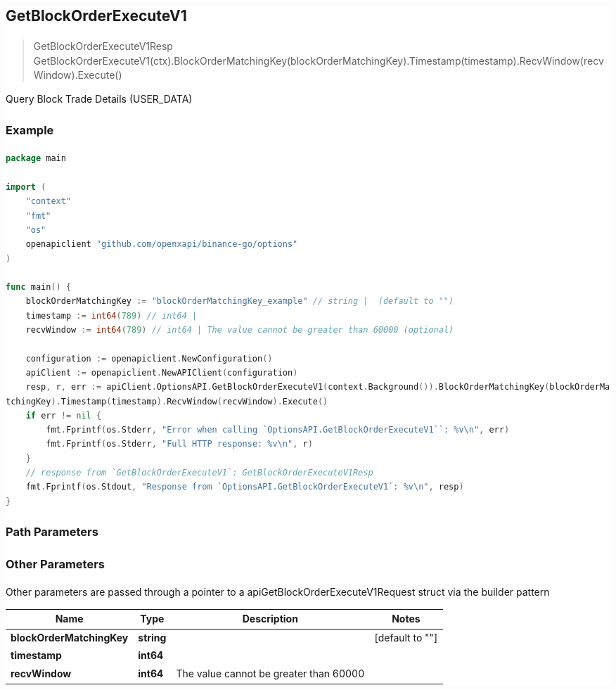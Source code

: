 
## GetBlockOrderExecuteV1

> GetBlockOrderExecuteV1Resp GetBlockOrderExecuteV1(ctx).BlockOrderMatchingKey(blockOrderMatchingKey).Timestamp(timestamp).RecvWindow(recvWindow).Execute()

Query Block Trade Details (USER_DATA)



### Example

```go
package main

import (
	"context"
	"fmt"
	"os"
	openapiclient "github.com/openxapi/binance-go/options"
)

func main() {
	blockOrderMatchingKey := "blockOrderMatchingKey_example" // string |  (default to "")
	timestamp := int64(789) // int64 | 
	recvWindow := int64(789) // int64 | The value cannot be greater than 60000 (optional)

	configuration := openapiclient.NewConfiguration()
	apiClient := openapiclient.NewAPIClient(configuration)
	resp, r, err := apiClient.OptionsAPI.GetBlockOrderExecuteV1(context.Background()).BlockOrderMatchingKey(blockOrderMatchingKey).Timestamp(timestamp).RecvWindow(recvWindow).Execute()
	if err != nil {
		fmt.Fprintf(os.Stderr, "Error when calling `OptionsAPI.GetBlockOrderExecuteV1``: %v\n", err)
		fmt.Fprintf(os.Stderr, "Full HTTP response: %v\n", r)
	}
	// response from `GetBlockOrderExecuteV1`: GetBlockOrderExecuteV1Resp
	fmt.Fprintf(os.Stdout, "Response from `OptionsAPI.GetBlockOrderExecuteV1`: %v\n", resp)
}
```

### Path Parameters



### Other Parameters

Other parameters are passed through a pointer to a apiGetBlockOrderExecuteV1Request struct via the builder pattern


Name | Type | Description  | Notes
------------- | ------------- | ------------- | -------------
 **blockOrderMatchingKey** | **string** |  | [default to &quot;&quot;]
 **timestamp** | **int64** |  | 
 **recvWindow** | **int64** | The value cannot be greater than 60000 | 
